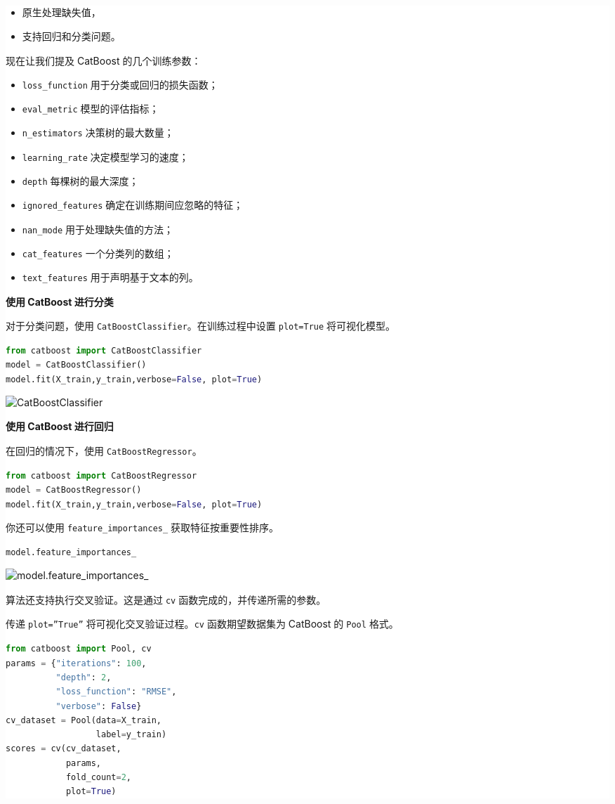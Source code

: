 +   原生处理缺失值，

+   支持回归和分类问题。

现在让我们提及 CatBoost 的几个训练参数：

+   `loss_function` 用于分类或回归的损失函数；

+   `eval_metric` 模型的评估指标；

+   `n_estimators` 决策树的最大数量；

+   `learning_rate` 决定模型学习的速度；

+   `depth` 每棵树的最大深度；

+   `ignored_features` 确定在训练期间应忽略的特征；

+   `nan_mode` 用于处理缺失值的方法；

+   `cat_features` 一个分类列的数组；

+   `text_features` 用于声明基于文本的列。

**使用 CatBoost 进行分类**

对于分类问题，使用 `CatBoostClassifier`。在训练过程中设置 `plot=True` 将可视化模型。

```py
from catboost import CatBoostClassifier
model = CatBoostClassifier()
model.fit(X_train,y_train,verbose=False, plot=True)
```

![CatBoostClassifier](../Images/cb4a66e7e6430508805ac7c92fea9abd.png)

**使用 CatBoost 进行回归**

在回归的情况下，使用 `CatBoostRegressor`。

```py
from catboost import CatBoostRegressor
model = CatBoostRegressor()
model.fit(X_train,y_train,verbose=False, plot=True)
```

你还可以使用 `feature_importances_` 获取特征按重要性排序。

```py
model.feature_importances_
```

![model.feature_importances_](../Images/1f751bb52e8a8b3b02715d3037fa158f.png)

算法还支持执行交叉验证。这是通过 `cv` 函数完成的，并传递所需的参数。

传递 `plot=”True”` 将可视化交叉验证过程。`cv` 函数期望数据集为 CatBoost 的 `Pool` 格式。

```py
from catboost import Pool, cv
params = {"iterations": 100,
          "depth": 2,
          "loss_function": "RMSE",
          "verbose": False}
cv_dataset = Pool(data=X_train,
                  label=y_train)
scores = cv(cv_dataset,
            params,
            fold_count=2, 
            plot=True)
```
